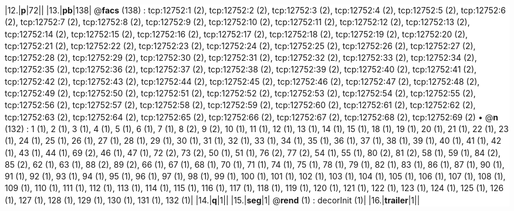 |12.|__p__|72||
|13.|__pb__|138| @__facs__ (138) : tcp:12752:1 (2), tcp:12752:2 (2), tcp:12752:3 (2), tcp:12752:4 (2), tcp:12752:5 (2), tcp:12752:6 (2), tcp:12752:7 (2), tcp:12752:8 (2), tcp:12752:9 (2), tcp:12752:10 (2), tcp:12752:11 (2), tcp:12752:12 (2), tcp:12752:13 (2), tcp:12752:14 (2), tcp:12752:15 (2), tcp:12752:16 (2), tcp:12752:17 (2), tcp:12752:18 (2), tcp:12752:19 (2), tcp:12752:20 (2), tcp:12752:21 (2), tcp:12752:22 (2), tcp:12752:23 (2), tcp:12752:24 (2), tcp:12752:25 (2), tcp:12752:26 (2), tcp:12752:27 (2), tcp:12752:28 (2), tcp:12752:29 (2), tcp:12752:30 (2), tcp:12752:31 (2), tcp:12752:32 (2), tcp:12752:33 (2), tcp:12752:34 (2), tcp:12752:35 (2), tcp:12752:36 (2), tcp:12752:37 (2), tcp:12752:38 (2), tcp:12752:39 (2), tcp:12752:40 (2), tcp:12752:41 (2), tcp:12752:42 (2), tcp:12752:43 (2), tcp:12752:44 (2), tcp:12752:45 (2), tcp:12752:46 (2), tcp:12752:47 (2), tcp:12752:48 (2), tcp:12752:49 (2), tcp:12752:50 (2), tcp:12752:51 (2), tcp:12752:52 (2), tcp:12752:53 (2), tcp:12752:54 (2), tcp:12752:55 (2), tcp:12752:56 (2), tcp:12752:57 (2), tcp:12752:58 (2), tcp:12752:59 (2), tcp:12752:60 (2), tcp:12752:61 (2), tcp:12752:62 (2), tcp:12752:63 (2), tcp:12752:64 (2), tcp:12752:65 (2), tcp:12752:66 (2), tcp:12752:67 (2), tcp:12752:68 (2), tcp:12752:69 (2)  •  @__n__ (132) : 1 (1), 2 (1), 3 (1), 4 (1), 5 (1), 6 (1), 7 (1), 8 (2), 9 (2), 10 (1), 11 (1), 12 (1), 13 (1), 14 (1), 15 (1), 18 (1), 19 (1), 20 (1), 21 (1), 22 (1), 23 (1), 24 (1), 25 (1), 26 (1), 27 (1), 28 (1), 29 (1), 30 (1), 31 (1), 32 (1), 33 (1), 34 (1), 35 (1), 36 (1), 37 (1), 38 (1), 39 (1), 40 (1), 41 (1), 42 (1), 43 (1), 44 (1), 69 (2), 46 (1), 47 (1), 72 (2), 73 (2), 50 (1), 51 (1), 76 (2), 77 (2), 54 (1), 55 (1), 80 (2), 81 (2), 58 (1), 59 (1), 84 (2), 85 (2), 62 (1), 63 (1), 88 (2), 89 (2), 66 (1), 67 (1), 68 (1), 70 (1), 71 (1), 74 (1), 75 (1), 78 (1), 79 (1), 82 (1), 83 (1), 86 (1), 87 (1), 90 (1), 91 (1), 92 (1), 93 (1), 94 (1), 95 (1), 96 (1), 97 (1), 98 (1), 99 (1), 100 (1), 101 (1), 102 (1), 103 (1), 104 (1), 105 (1), 106 (1), 107 (1), 108 (1), 109 (1), 110 (1), 111 (1), 112 (1), 113 (1), 114 (1), 115 (1), 116 (1), 117 (1), 118 (1), 119 (1), 120 (1), 121 (1), 122 (1), 123 (1), 124 (1), 125 (1), 126 (1), 127 (1), 128 (1), 129 (1), 130 (1), 131 (1), 132 (1)|
|14.|__q__|1||
|15.|__seg__|1| @__rend__ (1) : decorInit (1)|
|16.|__trailer__|1||
